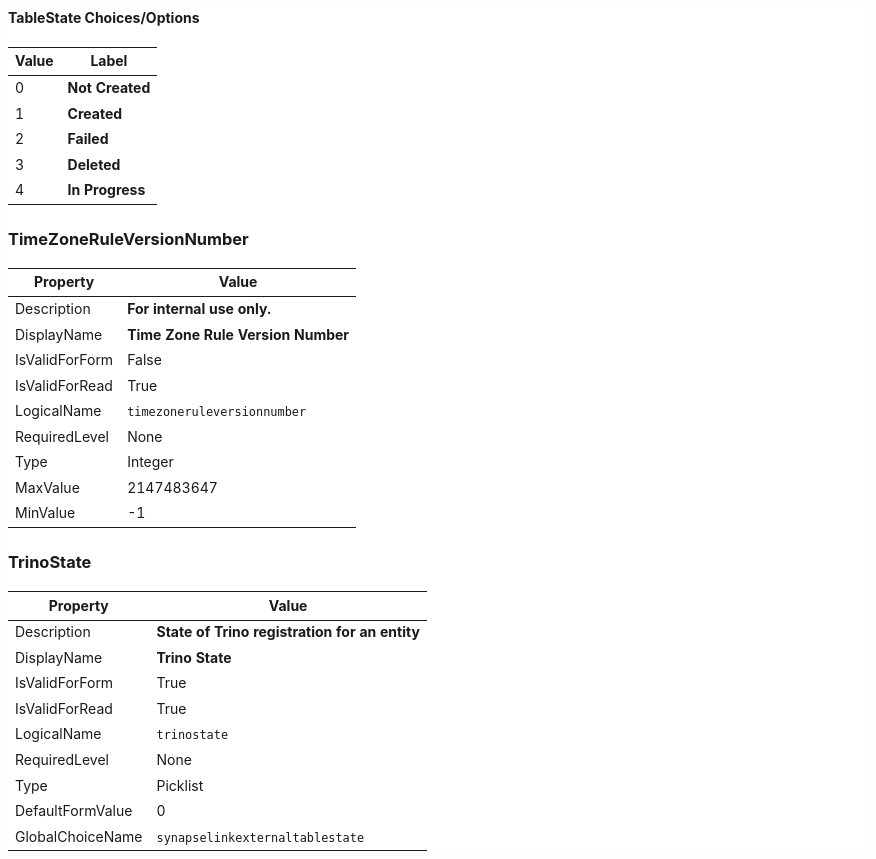 #### TableState Choices/Options

|Value|Label|
|---|---|
|0|**Not Created**|
|1|**Created**|
|2|**Failed**|
|3|**Deleted**|
|4|**In Progress**|

### <a name="BKMK_TimeZoneRuleVersionNumber"></a> TimeZoneRuleVersionNumber

|Property|Value|
|---|---|
|Description|**For internal use only.**|
|DisplayName|**Time Zone Rule Version Number**|
|IsValidForForm|False|
|IsValidForRead|True|
|LogicalName|`timezoneruleversionnumber`|
|RequiredLevel|None|
|Type|Integer|
|MaxValue|2147483647|
|MinValue|-1|

### <a name="BKMK_TrinoState"></a> TrinoState

|Property|Value|
|---|---|
|Description|**State of Trino registration for an entity**|
|DisplayName|**Trino State**|
|IsValidForForm|True|
|IsValidForRead|True|
|LogicalName|`trinostate`|
|RequiredLevel|None|
|Type|Picklist|
|DefaultFormValue|0|
|GlobalChoiceName|`synapselinkexternaltablestate`|

